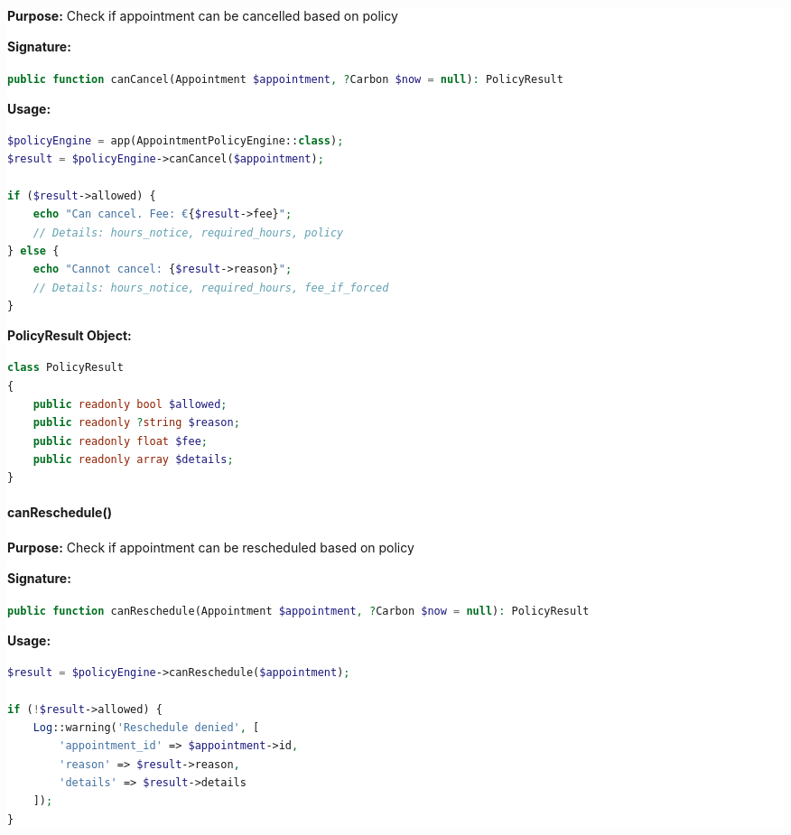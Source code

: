 **Purpose:** Check if appointment can be cancelled based on policy

**Signature:**

```php
public function canCancel(Appointment $appointment, ?Carbon $now = null): PolicyResult
```

**Usage:**

```php
$policyEngine = app(AppointmentPolicyEngine::class);
$result = $policyEngine->canCancel($appointment);

if ($result->allowed) {
    echo "Can cancel. Fee: €{$result->fee}";
    // Details: hours_notice, required_hours, policy
} else {
    echo "Cannot cancel: {$result->reason}";
    // Details: hours_notice, required_hours, fee_if_forced
}
```

**PolicyResult Object:**

```php
class PolicyResult
{
    public readonly bool $allowed;
    public readonly ?string $reason;
    public readonly float $fee;
    public readonly array $details;
}
```

#### canReschedule()

**Purpose:** Check if appointment can be rescheduled based on policy

**Signature:**

```php
public function canReschedule(Appointment $appointment, ?Carbon $now = null): PolicyResult
```

**Usage:**

```php
$result = $policyEngine->canReschedule($appointment);

if (!$result->allowed) {
    Log::warning('Reschedule denied', [
        'appointment_id' => $appointment->id,
        'reason' => $result->reason,
        'details' => $result->details
    ]);
}
```
